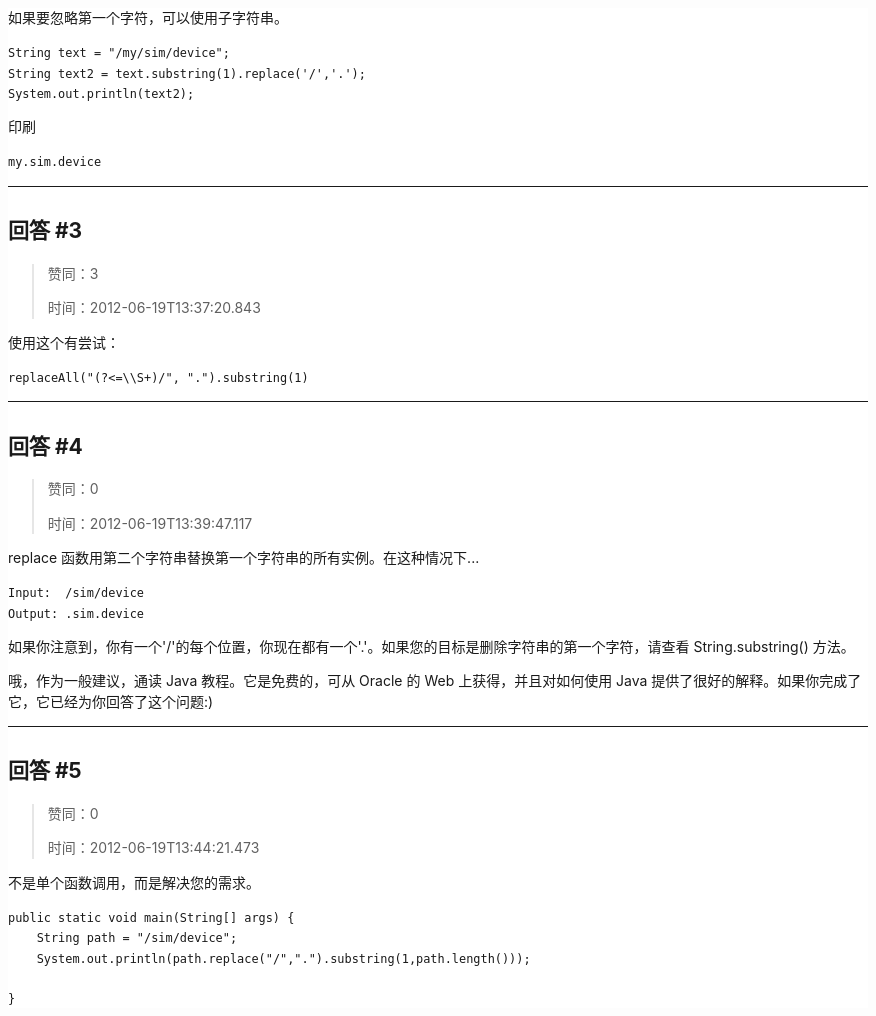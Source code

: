 如果要忽略第一个字符，可以使用子字符串。

```
String text = "/my/sim/device";
String text2 = text.substring(1).replace('/','.');
System.out.println(text2); 
```

印刷

```
my.sim.device 
```

* * *

## 回答 #3

> 赞同：3
> 
> 时间：2012-06-19T13:37:20.843

使用这个有尝试：

```
replaceAll("(?<=\\S+)/", ".").substring(1) 
```

* * *

## 回答 #4

> 赞同：0
> 
> 时间：2012-06-19T13:39:47.117

replace 函数用第二个字符串替换第一个字符串的所有实例。在这种情况下...

```
Input:  /sim/device
Output: .sim.device 
```

如果你注意到，你有一个'/'的每个位置，你现在都有一个'.'。如果您的目标是删除字符串的第一个字符，请查看 String.substring() 方法。

哦，作为一般建议，通读 Java 教程。它是免费的，可从 Oracle 的 Web 上获得，并且对如何使用 Java 提供了很好的解释。如果你完成了它，它已经为你回答了这个问题:)

* * *

## 回答 #5

> 赞同：0
> 
> 时间：2012-06-19T13:44:21.473

不是单个函数调用，而是解决您的需求。

```
public static void main(String[] args) {
    String path = "/sim/device";
    System.out.println(path.replace("/",".").substring(1,path.length()));

} 
```
